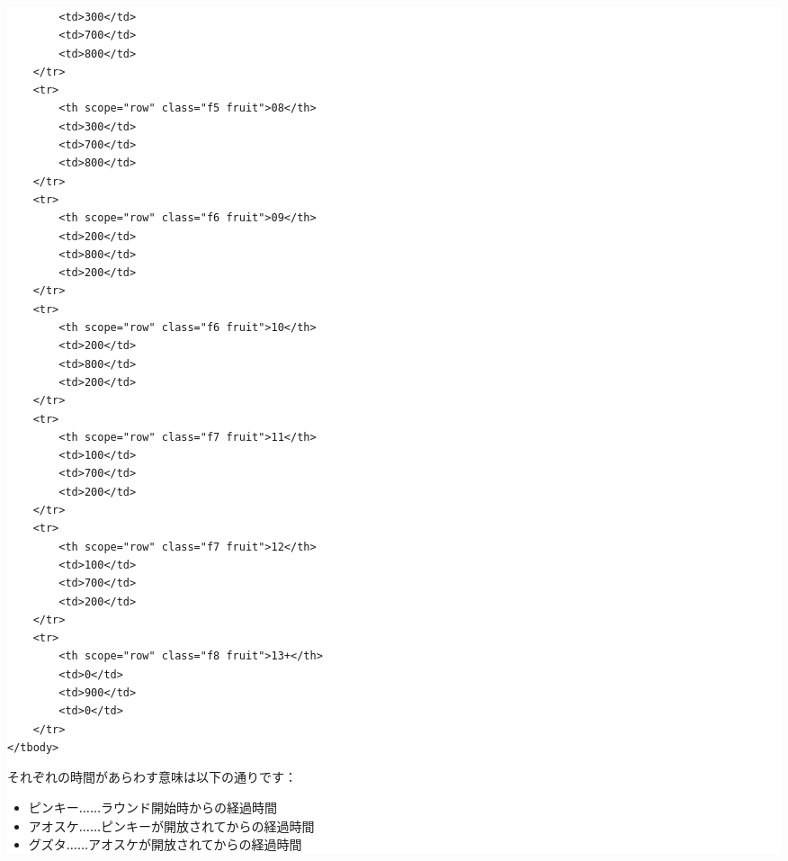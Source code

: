 			<td>300</td>
			<td>700</td>
			<td>800</td>
		</tr>
		<tr>
			<th scope="row" class="f5 fruit">08</th>
			<td>300</td>
			<td>700</td>
			<td>800</td>
		</tr>
		<tr>
			<th scope="row" class="f6 fruit">09</th>
			<td>200</td>
			<td>800</td>
			<td>200</td>
		</tr>
		<tr>
			<th scope="row" class="f6 fruit">10</th>
			<td>200</td>
			<td>800</td>
			<td>200</td>
		</tr>
		<tr>
			<th scope="row" class="f7 fruit">11</th>
			<td>100</td>
			<td>700</td>
			<td>200</td>
		</tr>
		<tr>
			<th scope="row" class="f7 fruit">12</th>
			<td>100</td>
			<td>700</td>
			<td>200</td>
		</tr>
		<tr>
			<th scope="row" class="f8 fruit">13+</th>
			<td>0</td>
			<td>900</td>
			<td>0</td>
		</tr>
	</tbody>
</table>
<p>それぞれの時間があらわす意味は以下の通りです：</p>
<ul class="release-time">
	<li><span class="ghs-name bg-Pinky ">ピンキー</span>……ラウンド開始時からの経過時間</li>
	<li><span class="ghs-name bg-Aosuke">アオスケ</span>……<span class="ghs-name bg-Pinky">ピンキー</span>が開放されてからの経過時間</li>
	<li><span class="ghs-name bg-Guzuta">グズタ</span>……<span class="ghs-name bg-Aosuke">アオスケ</span>が開放されてからの経過時間</li>
</ul>
